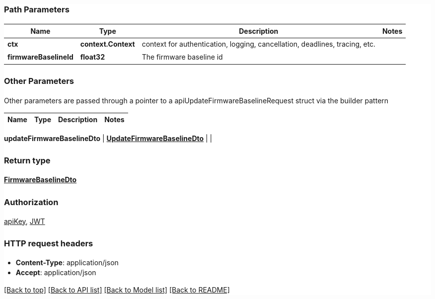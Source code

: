 ### Path Parameters


Name | Type | Description  | Notes
------------- | ------------- | ------------- | -------------
**ctx** | **context.Context** | context for authentication, logging, cancellation, deadlines, tracing, etc.
**firmwareBaselineId** | **float32** | The firmware baseline id | 

### Other Parameters

Other parameters are passed through a pointer to a apiUpdateFirmwareBaselineRequest struct via the builder pattern


Name | Type | Description  | Notes
------------- | ------------- | ------------- | -------------

 **updateFirmwareBaselineDto** | [**UpdateFirmwareBaselineDto**](UpdateFirmwareBaselineDto.md) |  | 

### Return type

[**FirmwareBaselineDto**](FirmwareBaselineDto.md)

### Authorization

[apiKey](../README.md#apiKey), [JWT](../README.md#JWT)

### HTTP request headers

- **Content-Type**: application/json
- **Accept**: application/json

[[Back to top]](#) [[Back to API list]](../README.md#documentation-for-api-endpoints)
[[Back to Model list]](../README.md#documentation-for-models)
[[Back to README]](../README.md)

